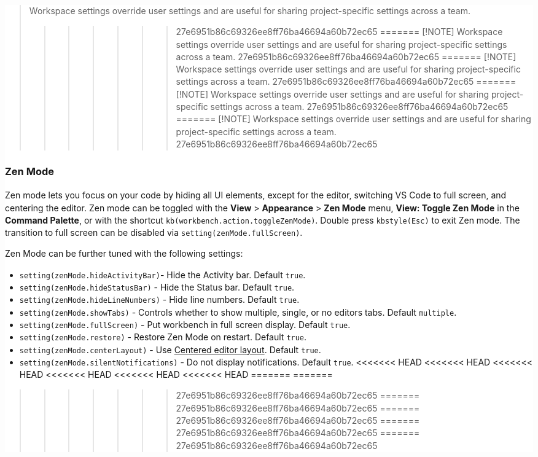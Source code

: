 > Workspace settings override user settings and are useful for sharing project-specific settings across a team.
>>>>>>> 27e6951b86c69326ee8ff76ba46694a60b72ec65
=======
> [!NOTE]
> Workspace settings override user settings and are useful for sharing project-specific settings across a team.
>>>>>>> 27e6951b86c69326ee8ff76ba46694a60b72ec65
=======
> [!NOTE]
> Workspace settings override user settings and are useful for sharing project-specific settings across a team.
>>>>>>> 27e6951b86c69326ee8ff76ba46694a60b72ec65
=======
> [!NOTE]
> Workspace settings override user settings and are useful for sharing project-specific settings across a team.
>>>>>>> 27e6951b86c69326ee8ff76ba46694a60b72ec65
=======
> [!NOTE]
> Workspace settings override user settings and are useful for sharing project-specific settings across a team.
>>>>>>> 27e6951b86c69326ee8ff76ba46694a60b72ec65

### Zen Mode

Zen mode lets you focus on your code by hiding all UI elements, except for the editor, switching VS Code to full screen, and centering the editor. Zen mode can be toggled with the **View** > **Appearance** > **Zen Mode** menu, **View: Toggle Zen Mode** in the **Command Palette**, or with the shortcut `kb(workbench.action.toggleZenMode)`. Double press `kbstyle(Esc)` to exit Zen mode. The transition to full screen can be disabled via `setting(zenMode.fullScreen)`.

Zen Mode can be further tuned with the following settings:

* `setting(zenMode.hideActivityBar)`- Hide the Activity bar. Default `true`.
* `setting(zenMode.hideStatusBar)` - Hide the Status bar. Default `true`.
* `setting(zenMode.hideLineNumbers)` - Hide line numbers. Default `true`.
* `setting(zenMode.showTabs)` - Controls whether to show multiple, single, or no editors tabs. Default `multiple`.
* `setting(zenMode.fullScreen)` - Put workbench in full screen display. Default `true`.
* `setting(zenMode.restore)` - Restore Zen Mode on restart. Default `true`.
* `setting(zenMode.centerLayout)` - Use [Centered editor layout](#centered-editor-layout). Default `true`.
* `setting(zenMode.silentNotifications)` - Do not display notifications. Default `true`.
<<<<<<< HEAD
<<<<<<< HEAD
<<<<<<< HEAD
<<<<<<< HEAD
<<<<<<< HEAD
<<<<<<< HEAD
=======
=======
>>>>>>> 27e6951b86c69326ee8ff76ba46694a60b72ec65
=======
>>>>>>> 27e6951b86c69326ee8ff76ba46694a60b72ec65
=======
>>>>>>> 27e6951b86c69326ee8ff76ba46694a60b72ec65
=======
>>>>>>> 27e6951b86c69326ee8ff76ba46694a60b72ec65
=======
>>>>>>> 27e6951b86c69326ee8ff76ba46694a60b72ec65
